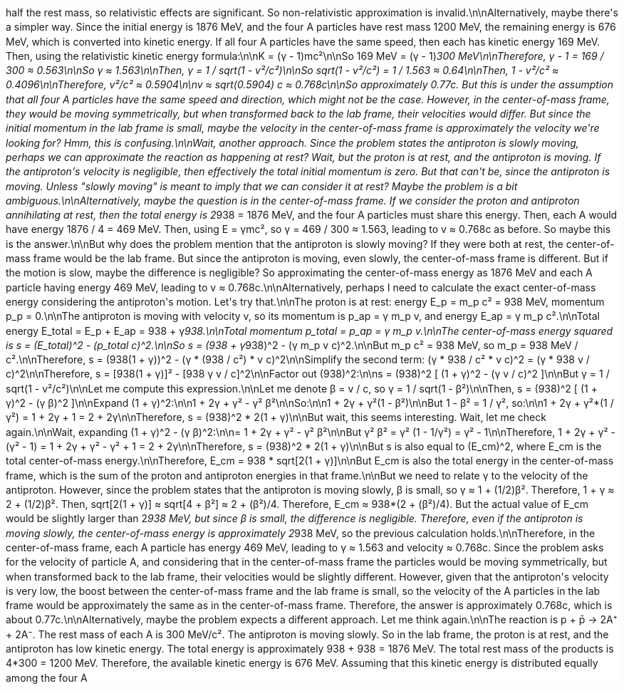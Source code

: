 half the rest mass, so relativistic effects are significant. So non-relativistic approximation is invalid.\n\nAlternatively, maybe there\'s a simpler way. Since the initial energy is 1876 MeV, and the four A particles have rest mass 1200 MeV, the remaining energy is 676 MeV, which is converted into kinetic energy. If all four A particles have the same speed, then each has kinetic energy 169 MeV. Then, using the relativistic kinetic energy formula:\n\nK = (γ - 1)mc²\n\nSo 169 MeV = (γ - 1)*300 MeV\n\nTherefore, γ - 1 = 169 / 300 ≈ 0.563\n\nSo γ ≈ 1.563\n\nThen, γ = 1 / sqrt(1 - v²/c²)\n\nSo sqrt(1 - v²/c²) = 1 / 1.563 ≈ 0.64\n\nThen, 1 - v²/c² ≈ 0.4096\n\nTherefore, v²/c² ≈ 0.5904\n\nv ≈ sqrt(0.5904) c ≈ 0.768c\n\nSo approximately 0.77c. But this is under the assumption that all four A particles have the same speed and direction, which might not be the case. However, in the center-of-mass frame, they would be moving symmetrically, but when transformed back to the lab frame, their velocities would differ. But since the initial momentum in the lab frame is small, maybe the velocity in the center-of-mass frame is approximately the velocity we\'re looking for? Hmm, this is confusing.\n\nWait, another approach. Since the problem states the antiproton is slowly moving, perhaps we can approximate the reaction as happening at rest? Wait, but the proton is at rest, and the antiproton is moving. If the antiproton\'s velocity is negligible, then effectively the total initial momentum is zero. But that can\'t be, since the antiproton is moving. Unless "slowly moving" is meant to imply that we can consider it at rest? Maybe the problem is a bit ambiguous.\n\nAlternatively, maybe the question is in the center-of-mass frame. If we consider the proton and antiproton annihilating at rest, then the total energy is 2*938 = 1876 MeV, and the four A particles must share this energy. Then, each A would have energy 1876 / 4 = 469 MeV. Then, using E = γmc², so γ = 469 / 300 ≈ 1.563, leading to v ≈ 0.768c as before. So maybe this is the answer.\n\nBut why does the problem mention that the antiproton is slowly moving? If they were both at rest, the center-of-mass frame would be the lab frame. But since the antiproton is moving, even slowly, the center-of-mass frame is different. But if the motion is slow, maybe the difference is negligible? So approximating the center-of-mass energy as 1876 MeV and each A particle having energy 469 MeV, leading to v ≈ 0.768c.\n\nAlternatively, perhaps I need to calculate the exact center-of-mass energy considering the antiproton\'s motion. Let\'s try that.\n\nThe proton is at rest: energy E_p = m_p c² = 938 MeV, momentum p_p = 0.\n\nThe antiproton is moving with velocity v, so its momentum is p_ap = γ m_p v, and energy E_ap = γ m_p c².\n\nTotal energy E_total = E_p + E_ap = 938 + γ*938.\n\nTotal momentum p_total = p_ap = γ m_p v.\n\nThe center-of-mass energy squared is s = (E_total)^2 - (p_total c)^2.\n\nSo s = (938 + γ*938)^2 - (γ m_p v c)^2.\n\nBut m_p c² = 938 MeV, so m_p = 938 MeV / c².\n\nTherefore, s = (938(1 + γ))^2 - (γ * (938 / c²) * v c)^2\n\nSimplify the second term: (γ * 938 / c² * v c)^2 = (γ * 938 v / c)^2\n\nTherefore, s = [938(1 + γ)]² - [938 γ v / c]^2\n\nFactor out (938)^2:\n\ns = (938)^2 [ (1 + γ)^2 - (γ v / c)^2 ]\n\nBut γ = 1 / sqrt(1 - v²/c²)\n\nLet me compute this expression.\n\nLet me denote β = v / c, so γ = 1 / sqrt(1 - β²)\n\nThen, s = (938)^2 [ (1 + γ)^2 - (γ β)^2 ]\n\nExpand (1 + γ)^2:\n\n1 + 2γ + γ² - γ² β²\n\nSo:\n\n1 + 2γ + γ²(1 - β²)\n\nBut 1 - β² = 1 / γ², so:\n\n1 + 2γ + γ²*(1 / γ²) = 1 + 2γ + 1 = 2 + 2γ\n\nTherefore, s = (938)^2 * 2(1 + γ)\n\nBut wait, this seems interesting. Wait, let me check again.\n\nWait, expanding (1 + γ)^2 - (γ β)^2:\n\n= 1 + 2γ + γ² - γ² β²\n\nBut γ² β² = γ² (1 - 1/γ²) = γ² - 1\n\nTherefore, 1 + 2γ + γ² - (γ² - 1) = 1 + 2γ + γ² - γ² + 1 = 2 + 2γ\n\nTherefore, s = (938)^2 * 2(1 + γ)\n\nBut s is also equal to (E_cm)^2, where E_cm is the total center-of-mass energy.\n\nTherefore, E_cm = 938 * sqrt[2(1 + γ)]\n\nBut E_cm is also the total energy in the center-of-mass frame, which is the sum of the proton and antiproton energies in that frame.\n\nBut we need to relate γ to the velocity of the antiproton. However, since the problem states that the antiproton is moving slowly, β is small, so γ ≈ 1 + (1/2)β². Therefore, 1 + γ ≈ 2 + (1/2)β². Then, sqrt[2(1 + γ)] ≈ sqrt[4 + β²] ≈ 2 + (β²)/4. Therefore, E_cm ≈ 938*(2 + (β²)/4). But the actual value of E_cm would be slightly larger than 2*938 MeV, but since β is small, the difference is negligible. Therefore, even if the antiproton is moving slowly, the center-of-mass energy is approximately 2*938 MeV, so the previous calculation holds.\n\nTherefore, in the center-of-mass frame, each A particle has energy 469 MeV, leading to γ ≈ 1.563 and velocity ≈ 0.768c. Since the problem asks for the velocity of particle A, and considering that in the center-of-mass frame the particles would be moving symmetrically, but when transformed back to the lab frame, their velocities would be slightly different. However, given that the antiproton\'s velocity is very low, the boost between the center-of-mass frame and the lab frame is small, so the velocity of the A particles in the lab frame would be approximately the same as in the center-of-mass frame. Therefore, the answer is approximately 0.768c, which is about 0.77c.\n\nAlternatively, maybe the problem expects a different approach. Let me think again.\n\nThe reaction is p + p̄ → 2A⁺ + 2A⁻. The rest mass of each A is 300 MeV/c². The antiproton is moving slowly. So in the lab frame, the proton is at rest, and the antiproton has low kinetic energy. The total energy is approximately 938 + 938 = 1876 MeV. The total rest mass of the products is 4*300 = 1200 MeV. Therefore, the available kinetic energy is 676 MeV. Assuming that this kinetic energy is distributed equally among the four A